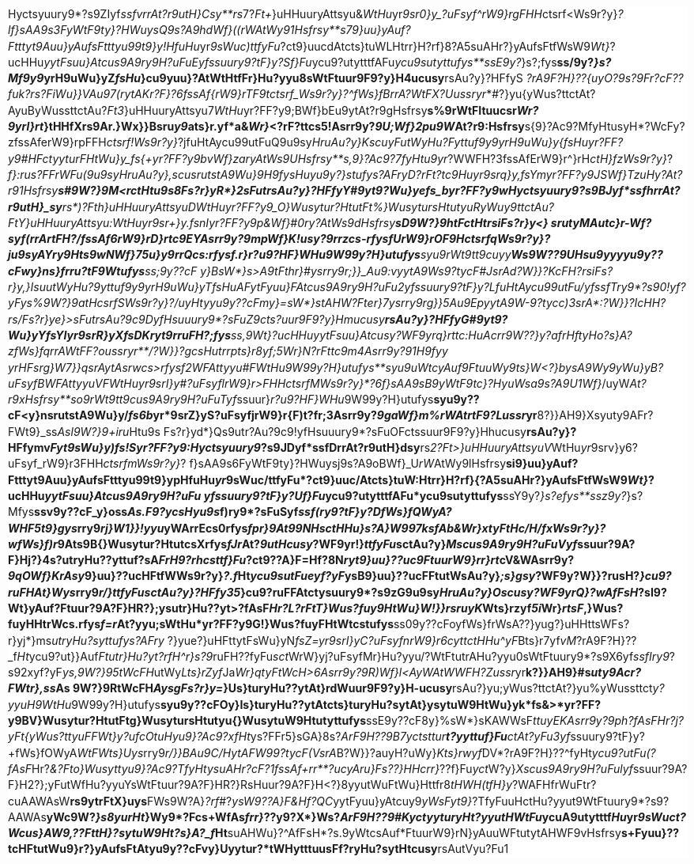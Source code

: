 Hyctsyuury9*?s9ZIyf*ssfvrrAt?r9utH}Csy**rs*7?*Ft+*}uHHuuryAttsyu&*WtHu*yr*9sr0}y_?uFsyf^rW9}rgFHH*ctsrf<Ws9r?y}*?lf}sAA9s3FyWtF9ty}?HWuysQ9s?A9hdWf}((*rW*AtWy91Hsfrsy**s79}uu}yAuf?Ftttyt9Auu}yAufsFtttyu99t9}y!HfuHu*yr*9sWuc)ttfyFu*?ct9}uucdAtcts}tuWLHtrr}H?rf}8?A5suAHr?}yAufsFtfWsW9*Wt}*?ucHHu*yytFsuu}*Atcus9A9ry9H?uFuEyf*ssuury9?tF}y?Sf}Fu*ycu9?utytttfAFu*ycu9sutyttufys**ssE9y?*}s?;fys**ss/9y?*}s?Mf9y9*yrH9uWu}yZ*fsHu*}cu9yuu}?AtWtHtfFr}Hu?yyu8sWtFtuur9F9?y}H4ucusy**rsAu?y}?HFfyS *?rA9F?H}??{uyO?*9s?9Fr?cF??fuk?*rs?FiWu}}VAu97(*rytAKr?F}?6fssAf{rW9}rTF9t*ctsrf_Ws9r?y}*?^fWs}fBrrA?WtFX?Uussr*yr**#?}yu{yWus?ttctAt?AyuByWussttctAu?*Ft3*}uHHuuryAttsyu7*WtHu*yr?FF?y9;BWf}bEu9ytAt?r9gHsfrsy**s%9rWtFItuucsr*Wr?9yrl}rt*}tHHfXrs9Ar.}Wx}}Bsru*y9*ats}r.yf*a&*Wr}*<?rF?ttcs5!Asrr9y?*9U;Wf}2pu9W*At?r9:Hsfrsy**s{9}?Ac9?MfyHtusyH*?WcFy?zfssAferW9}rpFFH*ctsrf!Ws9r?y}*?jfuHtAycu99utFuQ9u9sy*HruAu?y}*KscuyFutWyHu?Fyttuf9y9*yrH9uWu}y{*fsHu*yr?FF?y9#HFctyyturFHtWu}y_*fs{+*yr?FF?y9bvWf}za*ry*AtWs9UHsfrsy**s,9}?Ac9?7fyHtu9yr*?WWFH?3fssAfErW9}r^}rH*ctH}fzWs9r?y}*?_f}:r*us?FFrWFu(9u9sy*HruAu?y}*,scusrutstA9Wu}9H9fysH*uyu9y?*}stufys?AFry*D?rFt?tc9Hu*yr*9srq}y,*fsYm*yr?FF?y9JSWf}TzuHy?At?r91Hsfrsy**s#9W?}9M<rctHtu9s8Fs?r}yR*}2sFutrsAu?y}?HFfyY#*9yt9?Wu}ye*fs_b*yr?FF?y9wHyctsyuury9*?s9BJyf*ssfhrrAt?r9utH}_sy**rs*)?*Fth*}uHHuuryAttsyuD*WtHu*yr?FF?y9_O}Wusytur?HtutFt%}WusytursHtutyuRyWuy9ttctAu?*FtY*}uHHuuryAttsyu:*WtHu*yr*9sr+}y.*fsnI*yr?FF?y9p&Wf}#0*ry?AtWs9dHsfrsy**sD9W?}9htFctHt*rsiFs?r}y<*} srutyMAutc}r-Wf?syf(rrA*rtFH?/fssAf6rW9}rD}rt*c9EYAsrr9y?*9mpWf}K!usy?9rrzcs-rfys*fUrW9}rOF9H*ctsrfqWs9r?y}*?ju9syAYry9Hts9wNWf}75u}y*9rrQcs:rfys*f.r}*r?u9?HF}WHu*9W99y?H}utufys**syu9rWt9tt9cuyy**Ws9W??9UHsu9yy*yyu9y??cFwy}ns}frru*?tF9Wtufys**ss;9y??cF y}BsW*}s>A9t*Fthr}#ys*rry9*r;}}_Au9:v*yytA9Ws9?tycF#J*srA*d?W}}?KcFH?*rsiFs?r}y,*}IsuutWyHu?9yttuf9y9*yrH9uWu}yT*fsHuAFytFyuu}FAtcus9A9ry9H?uFu2yf*ssuury9?tF}y?LfuHtAycu99utFu/yf*ssfTry9*?s90!yf?yF*ys%9W?}9atHc*srfSWs9r?y}*?/uyHt*yyu9y??cFmy}=sW*}stAHW?Fter}7ys*rry9*rg}}5Au9Ep*yytA9W-9?tycc)3*srA*:?W}}?IcHH?*rs/Fs?r}ye*}>sFutrsAu?9c9DyfHsuuury9*?sFuZ9cts?uur9F9?y}Hmucusy**rsAu?y}?HFfyG#*9yt9?Wu}yY*fsYI*yr*9srR}yX*fsDK*ryt9rruFH?;fys**ss,9*Wt}*?ucHHu*yytFsuu}*Atcusy*?WF9yrq}rttc:HuAcrr9W??}y?afrH*ftyH*o?s}A?zfWs}fqrrA*WtFF?oussr*yr**/?W}}?gcsH*utrr*pts}r8yf*;5*Wr}*N?rF*ttc9m4Asrr9y?*91H9fyy *yrHFsrg}W7}}qsrA*ytAsrwcs>rfys*f2WFAttyyu#FWtHu*9W99y?H}utufys**syu9uWtcyAuf9FtuuWy9*ts}W<?}bysA9Wy9yWu}yB?uFsyfBWFAttyyuVFWtHu*yr*9srI}y#?uFsyflrW9}r>FHH*ctsrfMWs9r?y}*?6f}sAA9sB9yWtF9tc}?HyuWsa9s?A9U1Wf}_/uyW*At?r9xHsfrsy**so9rWt9tt9cus9A9ry9H?uFuTyf*ssuur}*r?u9?HF}WHu*9W99y?H}utufys**syu9y??cF<y}nsrutstA9Wu}y/*fs6b*yr*9srZ}yS?uFsyfjrW9}r{F)t?fr;3Asrr9y?*9gaWf}m%*rW*AtrtF9?Lussr*yr**8?}}AH9}Xsyuty9AFr?FWt9}_ss*Asl9W?}9+iru*Htu9s Fs?r}yd*}Qs9utr?Au?9c9!yfHsuuury9*?sFuOFctssuur9F9?y}Hhucusy**rsAu?y}?HFfymv*Fyt9sWu}y)*fs!S*yr?FF?y9:Hyctsyuury9*?s9JDyf*ssfDrrAt?r9utH}dsy**rs*2?*Ft>*}uHHuuryAttsyuV*WtHu*yr*9srv}y6?uFsyf_rW9}r3FHH*ctsrfmWs9r?y}*? f}sAA9s6FyWtF9ty}?HWuysj9s?A9oBWf}_U*rW*AtWy9lHsfrsy**si9}uu}yAuf?Ftttyt9Auu}yAufsFtttyu99t9}ypHfuHu*yr*9sWuc/ttfyFu*?ct9}uuc/Atcts}tuW:Htrr}H?rf}{?A5suAHr?}yAufsFtfWsW9*Wt}*?ucHHu*yytFsuu}*Atcus9A9ry9H?uFu yf*ssuury9?tF}y?Uf}Fu*ycu9?utytttfAFu*ycu9sutyttufys**ssY9y?*}s?efys**ssz9y?*}s?Mfys**ssv9y??cF_y}oss*As.F9?ycsHyu9s*f)ry9*?sFuSyf*ssf(ry9?tF}y?DfWs}fQWyA?WHF5t9}gys*rry9*rj}W1}}!yyu*yWArrEcs0rfys*fpr}9At99NHsctHHu}s?A}W997ksfAb&*Wr}*xtyF*tHc/H/fxWs9r?y}*?wfWs}f)r*9Ats9B{}Wusytur?HtutcsXrfys*fJr*At?*9utHcusy*?WF9yr!}*ttfyFu*sctAu?y}*Mscus9A9ry9H?uFuVyf*ssuur?9A?F}Hj?}4s?utryHu??yttuf?sA*FrH9?rhcsttf}Fu*?ct9??A}F=Hf?8N*ryt9}uu}??uc9FtuurW9}rr}rt*cV&WAsrr9y?*9qOWf}KrAsy*9}uu}??ucHFtfWWs9r?y}*?.f*Ht*ycu9sutFueyf?yF*ysB9}uu}??ucFFtutWsAu?y}*;s}gsy*?WF9y?W}}?rusH?*}cu9?ruFHAt}Wys*rry9*r/}*ttfyFu*sctAu?y}?HFfy35*}cu9?ruFFAtctysuury9*?s9zG9u9sy*HruAu?y}*Oscusy*?WF9yrQ}?wAfFsH*?sI9?Wt}yAuf?Ftuur?9A?F}HR?};ysutr}Hu??yt>?fAsF*Hr?*L?rFtT}Wus?fuy9HtWu}W!}}rsru*yK*Wts}rzyf*5i*Wr}*rtsF*,}Wus?fuyHHtrWcs.rfys*f=r*At?yyu;sWtHu*yr?FF?y9G!}Wus?fuyFHtWtcstufys**ss09y??cFoyfWs}frWsA??}yug?}uHHttsWFs?r}yj*}ms*utryHu?syttufys?AFry* ?}yue?}uHFttytFsWu}yN*fsZ=*yr*9srI}yC?uFsyfnrW9}r6cyttctHHu^yF*Bts}r7yf*vM*?rA9F?H}??_f*Ht*ycu9?ut}}Auf*Ftutr}Hu?*yt?rfH^r*}s?9*ruFH??fyFu*sct*WrW}yj?uFsyfMr}Hu?yyu/?WtFtutrAHu?yyu0sWtFtuury9*?s9X6yf*ssfIry9*?s92xyf?yF*ys,9W?}95tWcFH*utWy*Lts}rZyf*Ja*Wr}*qtyF*tWcH>6Asrr9y?*9R)Wf}l<AyW*AtWWFH?Zussr*yr**k?}}AH9}#s*uty9Acr?FWtr},ss*As 9W?}9RtWcFH*AysgFs?r}y=*}Us}turyHu??ytAt}rdWuur9F9?y}H-ucusy**rsAu?}yu;yWus?ttctAt?}yu%yWussttct*y?yyuH9WtHu*9W99y?H}utufys**syu9y??cFOy}Is}turyHu??ytAtcts}turyHu?sytAt}ysytuW9HtWu}yk*fs&>*yr?FF?y9BV}Wusytur?HtutFtg}WusytursHtutyu{}WusytuW9Htutyttufys**ssE9y??cF8y}%sW*}sKAWWsF*ttuyEKAsrr9y?*9ph?fAsF*Hr?*j?yFt{yWus?ttyuFFWt}y?ufcOtuHyu9}?Ac9?xf*Ht*ys?FFr5}sGA}8s?*ArF9H??9B7yctsttur**t?yyttuf}Fu**ctAt?yFu3yf*ssuury9?tF}y?+fWs}fOWyA*WtFWts}Uys*rry9*r/}}BAu9C/*HytAFW99?tycF(V*srA*B?W}}?auyH?uWy}*Kts}rwyf*DV*?rA9F?H}??^fyHt*ycu9?utFu(?fAsF*Hr?*&?*Fto}Wusyttyu9}?Ac9?TfyHt*ysuAHr?cF?1fssAf+rr**?ucyAru}Fs??}HHcrr}*??f}Fu*yct*W?y}*Xscus9A9ry9H?uFulyf*ssuur?9A?F}H2?};yFutWfHu?yyuYsWtFtuur?9A?F}HR?}RsHuur?9A?F}H<?}8yyutWuFtWu}Httfr8*tHWH(tfH}y*?WAFHfrWuFtr?cuAAWAsW**rs9ytrFtX}uys**FWs9W?A}*?rf*#?*ysW9??A}F&Hf?QC*yytFyuu}yAtcuy9*yWsFyt9}*?TfyFuuHctHu?yyut9WtFtuury9*?s9?AAWAs**yWc9W?*}s8yurHt*}Wy9*?Fcs+WfAs*frr}*??y9?X*}Ws?*ArF9H??9#KyctyyturyHt?yyutHWtFu*ycuA9utytttf*Hu*yr*9sWuct?Wcus}*AW9*,??FttH}?sytuW9Ht?s}A?_f*Ht**suAHWu}?^AfFsH*?s.9yWtcsAuf*FtuurW9}rN}yAuuWFtutytAHWF9vHsfrsy**s+Fyuu}??tcHFtutWu9}r?}yAufsFtAtyu9y??cFvy}Uyytur?*tWHytttuusFf?ryHu?sytHtcusy**rsAutVyu?Fu1
